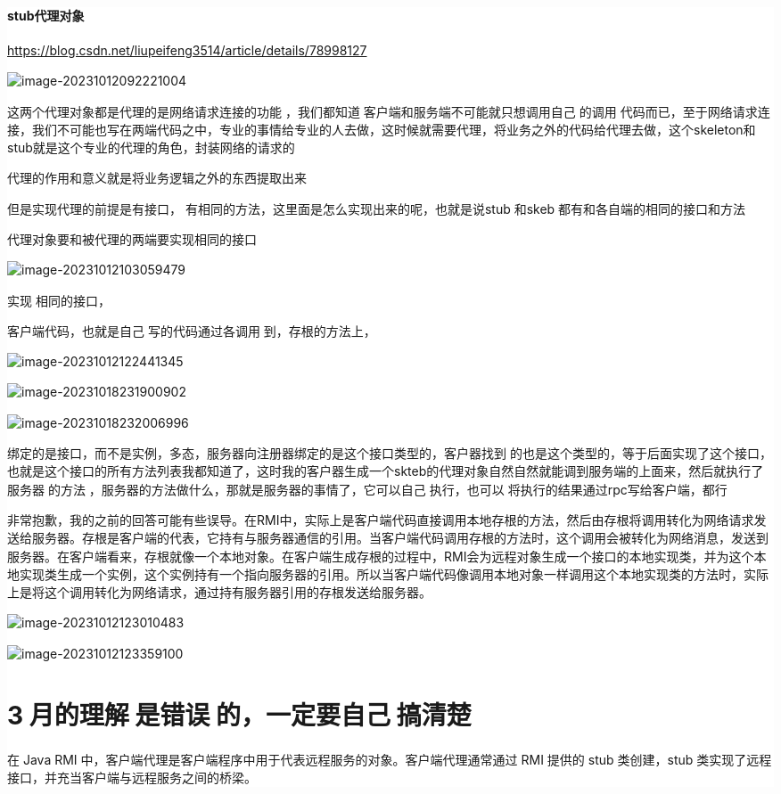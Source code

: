 
#### stub代理对象

https://blog.csdn.net/liupeifeng3514/article/details/78998127





![image-20231012092221004](https://raw.githubusercontent.com/Eat-garlic/picture/master/img/20231012092221.png)



这两个代理对象都是代理的是网络请求连接的功能 ，我们都知道 客户端和服务端不可能就只想调用自己 的调用 代码而已，至于网络请求连接，我们不可能也写在两端代码之中，专业的事情给专业的人去做，这时候就需要代理，将业务之外的代码给代理去做，这个skeleton和 stub就是这个专业的代理的角色，封装网络的请求的

代理的作用和意义就是将业务逻辑之外的东西提取出来



但是实现代理的前提是有接口， 有相同的方法，这里面是怎么实现出来的呢，也就是说stub 和skeb 都有和各自端的相同的接口和方法

代理对象要和被代理的两端要实现相同的接口

![image-20231012103059479](https://raw.githubusercontent.com/Eat-garlic/picture/master/img/20231012103059.png)



实现 相同的接口，

客户端代码，也就是自己 写的代码通过各调用 到，存根的方法上，

![image-20231012122441345](https://raw.githubusercontent.com/Eat-garlic/picture/master/img/20231012122441.png)

 

![image-20231018231900902](https://raw.githubusercontent.com/Eat-garlic/picture/master/img/20231018231901.png)

![image-20231018232006996](https://raw.githubusercontent.com/Eat-garlic/picture/master/img/20231018232007.png)

绑定的是接口，而不是实例，多态，服务器向注册器绑定的是这个接口类型的，客户器找到 的也是这个类型的，等于后面实现了这个接口，也就是这个接口的所有方法列表我都知道了，这时我的客户器生成一个skteb的代理对象自然自然就能调到服务端的上面来，然后就执行了服务器 的方法 ，服务器的方法做什么，那就是服务器的事情了，它可以自己 执行，也可以 将执行的结果通过rpc写给客户端，都行



非常抱歉，我的之前的回答可能有些误导。在RMI中，实际上是客户端代码直接调用本地存根的方法，然后由存根将调用转化为网络请求发送给服务器。存根是客户端的代表，它持有与服务器通信的引用。当客户端代码调用存根的方法时，这个调用会被转化为网络消息，发送到服务器。在客户端看来，存根就像一个本地对象。在客户端生成存根的过程中，RMI会为远程对象生成一个接口的本地实现类，并为这个本地实现类生成一个实例，这个实例持有一个指向服务器的引用。所以当客户端代码像调用本地对象一样调用这个本地实现类的方法时，实际上是将这个调用转化为网络请求，通过持有服务器引用的存根发送给服务器。



![image-20231012123010483](https://raw.githubusercontent.com/Eat-garlic/picture/master/img/20231012123010.png)



![image-20231012123359100](https://raw.githubusercontent.com/Eat-garlic/picture/master/img/20231012123359.png)

#  3 月的理解 是错误 的，一定要自己 搞清楚 



在 Java RMI 中，客户端代理是客户端程序中用于代表远程服务的对象。客户端代理通常通过 RMI 提供的 stub 类创建，stub 类实现了远程接口，并充当客户端与远程服务之间的桥梁。
